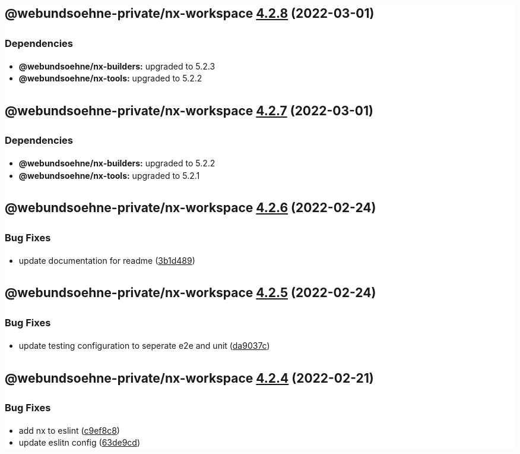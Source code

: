 ## @webundsoehne-private/nx-workspace [4.2.8](https://github.com/tailoredmedia/backend-nx-skeleton/compare/@webundsoehne-private/nx-workspace@4.2.7...@webundsoehne-private/nx-workspace@4.2.8) (2022-03-01)

### Dependencies

- **@webundsoehne/nx-builders:** upgraded to 5.2.3
- **@webundsoehne/nx-tools:** upgraded to 5.2.2

## @webundsoehne-private/nx-workspace [4.2.7](https://github.com/tailoredmedia/backend-nx-skeleton/compare/@webundsoehne-private/nx-workspace@4.2.6...@webundsoehne-private/nx-workspace@4.2.7) (2022-03-01)

### Dependencies

- **@webundsoehne/nx-builders:** upgraded to 5.2.2
- **@webundsoehne/nx-tools:** upgraded to 5.2.1

## @webundsoehne-private/nx-workspace [4.2.6](https://github.com/tailoredmedia/backend-nx-skeleton/compare/@webundsoehne-private/nx-workspace@4.2.5...@webundsoehne-private/nx-workspace@4.2.6) (2022-02-24)

### Bug Fixes

- update documentation for readme ([3b1d489](https://github.com/tailoredmedia/backend-nx-skeleton/commit/3b1d4899ac39da169b5a1e2fa0b32b80f957c322))

## @webundsoehne-private/nx-workspace [4.2.5](https://github.com/tailoredmedia/backend-nx-skeleton/compare/@webundsoehne-private/nx-workspace@4.2.4...@webundsoehne-private/nx-workspace@4.2.5) (2022-02-24)

### Bug Fixes

- update testing configuration to seperate e2e and unit ([da9037c](https://github.com/tailoredmedia/backend-nx-skeleton/commit/da9037c55234c006a099bfb9d860d4154aaf62f8))

## @webundsoehne-private/nx-workspace [4.2.4](https://github.com/tailoredmedia/backend-nx-skeleton/compare/@webundsoehne-private/nx-workspace@4.2.3...@webundsoehne-private/nx-workspace@4.2.4) (2022-02-21)

### Bug Fixes

- add nx to eslint ([c9ef8c8](https://github.com/tailoredmedia/backend-nx-skeleton/commit/c9ef8c87872346919bc4570d26cf7959682c4ad1))
- update eslitn config ([63de9cd](https://github.com/tailoredmedia/backend-nx-skeleton/commit/63de9cd575a06bfe90bbd6e7a616025955e854b1))
